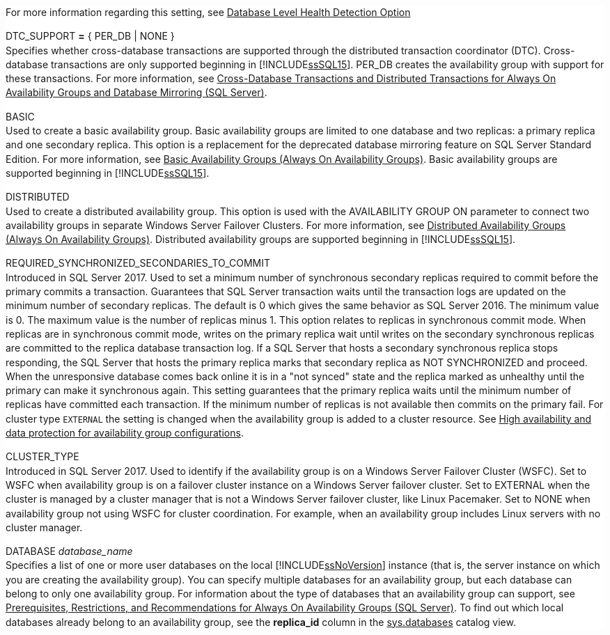   For more information regarding this setting, see [Database Level Health Detection Option](../../database-engine/availability-groups/windows/sql-server-always-on-database-health-detection-failover-option.md) 
  
 DTC_SUPPORT  **=** { PER_DB | NONE }  
 Specifies whether cross-database transactions are supported through the distributed transaction coordinator (DTC). Cross-database transactions are only supported beginning in [!INCLUDE[ssSQL15](../../includes/sssql15-md.md)]. PER_DB creates the availability group with support for these transactions. For more information, see [Cross-Database Transactions and Distributed Transactions for Always On Availability Groups and Database Mirroring &#40;SQL Server&#41;](../../database-engine/availability-groups/windows/transactions-always-on-availability-and-database-mirroring.md).  
  
 BASIC  
 Used to create a basic availability group. Basic availability groups are limited to one database and two replicas: a primary replica and one secondary replica. This option is a replacement for the deprecated database mirroring feature on SQL Server Standard Edition. For more information, see [Basic Availability Groups &#40;Always On Availability Groups&#41;](../../database-engine/availability-groups/windows/basic-availability-groups-always-on-availability-groups.md). Basic availability groups are supported beginning in [!INCLUDE[ssSQL15](../../includes/sssql15-md.md)].  

 DISTRIBUTED  
 Used to create a distributed availability group. This option is used with the AVAILABILITY GROUP ON parameter to connect two availability groups in separate Windows Server Failover Clusters.  For more information, see [Distributed Availability Groups &#40;Always On Availability Groups&#41;](../../database-engine/availability-groups/windows/distributed-availability-groups-always-on-availability-groups.md). Distributed availability groups are supported beginning in [!INCLUDE[ssSQL15](../../includes/sssql15-md.md)]. 

 REQUIRED_SYNCHRONIZED_SECONDARIES_TO_COMMIT   
 Introduced in SQL Server 2017. Used to set a minimum number of synchronous secondary replicas required to commit before the primary commits a transaction. Guarantees that SQL Server transaction waits until the transaction logs are updated on the minimum number of secondary replicas. The default is 0 which gives the same behavior as SQL Server 2016. The minimum value is 0. The maximum value is the number of replicas minus 1. This option relates to replicas in synchronous commit mode. When replicas are in synchronous commit mode, writes on the primary replica wait until writes on the secondary synchronous replicas are committed to the replica database transaction log. If a SQL Server that hosts a secondary synchronous replica stops responding, the SQL Server that hosts the primary replica marks that secondary replica as NOT SYNCHRONIZED and proceed. When the unresponsive database comes back online it is in a "not synced" state and the replica marked as unhealthy until the primary can make it synchronous again. This setting guarantees that the primary replica waits until the minimum number of replicas have committed each transaction. If the minimum number of replicas is not available then commits on the primary fail. For cluster type `EXTERNAL` the setting is changed when the availability group is added to a cluster resource. See [High availability and data protection for availability group configurations](../../linux/sql-server-linux-availability-group-ha.md).

 CLUSTER_TYPE  
 Introduced in SQL Server 2017. Used to identify if the availability group is on a Windows Server Failover Cluster (WSFC).  Set to WSFC when availability group is on a failover cluster instance on a Windows Server failover cluster. Set to EXTERNAL when the cluster is managed by a cluster manager that is not a Windows Server failover cluster, like Linux Pacemaker. Set to NONE when availability group not using WSFC for cluster coordination. For example, when an availability group includes Linux servers with no cluster manager. 

 DATABASE *database_name*  
 Specifies a list of one or more user databases on the local [!INCLUDE[ssNoVersion](../../includes/ssnoversion-md.md)] instance (that is, the server instance on which you are creating the availability group). You can specify multiple databases for an availability group, but each database can belong to only one availability group. For information about the type of databases that an availability group can support, see [Prerequisites, Restrictions, and Recommendations for Always On Availability Groups &#40;SQL Server&#41;](../../database-engine/availability-groups/windows/prereqs-restrictions-recommendations-always-on-availability.md). To find out which local databases already belong to an availability group, see the **replica_id** column in the [sys.databases](../../relational-databases/system-catalog-views/sys-databases-transact-sql.md) catalog view.  
  